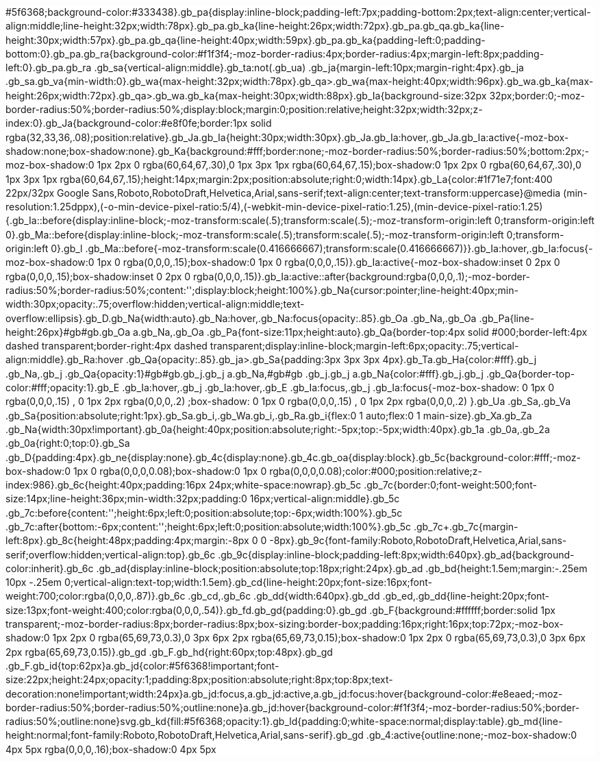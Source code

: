 #5f6368;background-color:#333438}.gb_pa{display:inline-block;padding-left:7px;padding-bottom:2px;text-align:center;vertical-align:middle;line-height:32px;width:78px}.gb_pa.gb_ka{line-height:26px;width:72px}.gb_pa.gb_qa.gb_ka{line-height:30px;width:57px}.gb_pa.gb_qa{line-height:40px;width:59px}.gb_pa.gb_ka{padding-left:0;padding-bottom:0}.gb_pa.gb_ra{background-color:#f1f3f4;-moz-border-radius:4px;border-radius:4px;margin-left:8px;padding-left:0}.gb_pa.gb_ra .gb_sa{vertical-align:middle}.gb_ta:not(.gb_ua) .gb_ja{margin-left:10px;margin-right:4px}.gb_ja .gb_sa.gb_va{min-width:0}.gb_wa{max-height:32px;width:78px}.gb_qa>.gb_wa{max-height:40px;width:96px}.gb_wa.gb_ka{max-height:26px;width:72px}.gb_qa>.gb_wa.gb_ka{max-height:30px;width:88px}.gb_Ia{background-size:32px 32px;border:0;-moz-border-radius:50%;border-radius:50%;display:block;margin:0;position:relative;height:32px;width:32px;z-index:0}.gb_Ja{background-color:#e8f0fe;border:1px solid rgba(32,33,36,.08);position:relative}.gb_Ja.gb_Ia{height:30px;width:30px}.gb_Ja.gb_Ia:hover,.gb_Ja.gb_Ia:active{-moz-box-shadow:none;box-shadow:none}.gb_Ka{background:#fff;border:none;-moz-border-radius:50%;border-radius:50%;bottom:2px;-moz-box-shadow:0 1px 2px 0 rgba(60,64,67,.30),0 1px 3px 1px rgba(60,64,67,.15);box-shadow:0 1px 2px 0 rgba(60,64,67,.30),0 1px 3px 1px rgba(60,64,67,.15);height:14px;margin:2px;position:absolute;right:0;width:14px}.gb_La{color:#1f71e7;font:400 22px/32px Google Sans,Roboto,RobotoDraft,Helvetica,Arial,sans-serif;text-align:center;text-transform:uppercase}@media (min-resolution:1.25dppx),(-o-min-device-pixel-ratio:5/4),(-webkit-min-device-pixel-ratio:1.25),(min-device-pixel-ratio:1.25){.gb_Ia::before{display:inline-block;-moz-transform:scale(.5);transform:scale(.5);-moz-transform-origin:left 0;transform-origin:left 0}.gb_Ma::before{display:inline-block;-moz-transform:scale(.5);transform:scale(.5);-moz-transform-origin:left 0;transform-origin:left 0}.gb_l .gb_Ma::before{-moz-transform:scale(0.416666667);transform:scale(0.416666667)}}.gb_Ia:hover,.gb_Ia:focus{-moz-box-shadow:0 1px 0 rgba(0,0,0,.15);box-shadow:0 1px 0 rgba(0,0,0,.15)}.gb_Ia:active{-moz-box-shadow:inset 0 2px 0 rgba(0,0,0,.15);box-shadow:inset 0 2px 0 rgba(0,0,0,.15)}.gb_Ia:active::after{background:rgba(0,0,0,.1);-moz-border-radius:50%;border-radius:50%;content:'';display:block;height:100%}.gb_Na{cursor:pointer;line-height:40px;min-width:30px;opacity:.75;overflow:hidden;vertical-align:middle;text-overflow:ellipsis}.gb_D.gb_Na{width:auto}.gb_Na:hover,.gb_Na:focus{opacity:.85}.gb_Oa .gb_Na,.gb_Oa .gb_Pa{line-height:26px}#gb#gb.gb_Oa a.gb_Na,.gb_Oa .gb_Pa{font-size:11px;height:auto}.gb_Qa{border-top:4px solid #000;border-left:4px dashed transparent;border-right:4px dashed transparent;display:inline-block;margin-left:6px;opacity:.75;vertical-align:middle}.gb_Ra:hover .gb_Qa{opacity:.85}.gb_ja>.gb_Sa{padding:3px 3px 3px 4px}.gb_Ta.gb_Ha{color:#fff}.gb_j .gb_Na,.gb_j .gb_Qa{opacity:1}#gb#gb.gb_j.gb_j a.gb_Na,#gb#gb .gb_j.gb_j a.gb_Na{color:#fff}.gb_j.gb_j .gb_Qa{border-top-color:#fff;opacity:1}.gb_E .gb_Ia:hover,.gb_j .gb_Ia:hover,.gb_E .gb_Ia:focus,.gb_j .gb_Ia:focus{-moz-box-shadow: 0 1px 0 rgba(0,0,0,.15) , 0 1px 2px rgba(0,0,0,.2) ;box-shadow: 0 1px 0 rgba(0,0,0,.15) , 0 1px 2px rgba(0,0,0,.2) }.gb_Ua .gb_Sa,.gb_Va .gb_Sa{position:absolute;right:1px}.gb_Sa.gb_i,.gb_Wa.gb_i,.gb_Ra.gb_i{flex:0 1 auto;flex:0 1 main-size}.gb_Xa.gb_Za .gb_Na{width:30px!important}.gb_0a{height:40px;position:absolute;right:-5px;top:-5px;width:40px}.gb_1a .gb_0a,.gb_2a .gb_0a{right:0;top:0}.gb_Sa .gb_D{padding:4px}.gb_ne{display:none}.gb_4c{display:none}.gb_4c.gb_oa{display:block}.gb_5c{background-color:#fff;-moz-box-shadow:0 1px 0 rgba(0,0,0,0.08);box-shadow:0 1px 0 rgba(0,0,0,0.08);color:#000;position:relative;z-index:986}.gb_6c{height:40px;padding:16px 24px;white-space:nowrap}.gb_5c .gb_7c{border:0;font-weight:500;font-size:14px;line-height:36px;min-width:32px;padding:0 16px;vertical-align:middle}.gb_5c .gb_7c:before{content:'';height:6px;left:0;position:absolute;top:-6px;width:100%}.gb_5c .gb_7c:after{bottom:-6px;content:'';height:6px;left:0;position:absolute;width:100%}.gb_5c .gb_7c+.gb_7c{margin-left:8px}.gb_8c{height:48px;padding:4px;margin:-8px 0 0 -8px}.gb_9c{font-family:Roboto,RobotoDraft,Helvetica,Arial,sans-serif;overflow:hidden;vertical-align:top}.gb_6c .gb_9c{display:inline-block;padding-left:8px;width:640px}.gb_ad{background-color:inherit}.gb_6c .gb_ad{display:inline-block;position:absolute;top:18px;right:24px}.gb_ad .gb_bd{height:1.5em;margin:-.25em 10px -.25em 0;vertical-align:text-top;width:1.5em}.gb_cd{line-height:20px;font-size:16px;font-weight:700;color:rgba(0,0,0,.87)}.gb_6c .gb_cd,.gb_6c .gb_dd{width:640px}.gb_dd .gb_ed,.gb_dd{line-height:20px;font-size:13px;font-weight:400;color:rgba(0,0,0,.54)}.gb_fd.gb_gd{padding:0}.gb_gd .gb_F{background:#ffffff;border:solid 1px transparent;-moz-border-radius:8px;border-radius:8px;box-sizing:border-box;padding:16px;right:16px;top:72px;-moz-box-shadow:0 1px 2px 0 rgba(65,69,73,0.3),0 3px 6px 2px rgba(65,69,73,0.15);box-shadow:0 1px 2px 0 rgba(65,69,73,0.3),0 3px 6px 2px rgba(65,69,73,0.15)}.gb_gd .gb_F.gb_hd{right:60px;top:48px}.gb_gd .gb_F.gb_id{top:62px}a.gb_jd{color:#5f6368!important;font-size:22px;height:24px;opacity:1;padding:8px;position:absolute;right:8px;top:8px;text-decoration:none!important;width:24px}a.gb_jd:focus,a.gb_jd:active,a.gb_jd:focus:hover{background-color:#e8eaed;-moz-border-radius:50%;border-radius:50%;outline:none}a.gb_jd:hover{background-color:#f1f3f4;-moz-border-radius:50%;border-radius:50%;outline:none}svg.gb_kd{fill:#5f6368;opacity:1}.gb_ld{padding:0;white-space:normal;display:table}.gb_md{line-height:normal;font-family:Roboto,RobotoDraft,Helvetica,Arial,sans-serif}.gb_gd .gb_4:active{outline:none;-moz-box-shadow:0 4px 5px rgba(0,0,0,.16);box-shadow:0 4px 5px